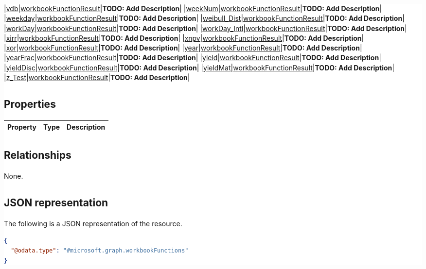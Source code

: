 |[vdb](../api/workbookfunctions-vdb.md)|[workbookFunctionResult](../resources/workbookfunctionresult.md)|**TODO: Add Description**|
|[weekNum](../api/workbookfunctions-weeknum.md)|[workbookFunctionResult](../resources/workbookfunctionresult.md)|**TODO: Add Description**|
|[weekday](../api/workbookfunctions-weekday.md)|[workbookFunctionResult](../resources/workbookfunctionresult.md)|**TODO: Add Description**|
|[weibull_Dist](../api/workbookfunctions-weibull_dist.md)|[workbookFunctionResult](../resources/workbookfunctionresult.md)|**TODO: Add Description**|
|[workDay](../api/workbookfunctions-workday.md)|[workbookFunctionResult](../resources/workbookfunctionresult.md)|**TODO: Add Description**|
|[workDay_Intl](../api/workbookfunctions-workday_intl.md)|[workbookFunctionResult](../resources/workbookfunctionresult.md)|**TODO: Add Description**|
|[xirr](../api/workbookfunctions-xirr.md)|[workbookFunctionResult](../resources/workbookfunctionresult.md)|**TODO: Add Description**|
|[xnpv](../api/workbookfunctions-xnpv.md)|[workbookFunctionResult](../resources/workbookfunctionresult.md)|**TODO: Add Description**|
|[xor](../api/workbookfunctions-xor.md)|[workbookFunctionResult](../resources/workbookfunctionresult.md)|**TODO: Add Description**|
|[year](../api/workbookfunctions-year.md)|[workbookFunctionResult](../resources/workbookfunctionresult.md)|**TODO: Add Description**|
|[yearFrac](../api/workbookfunctions-yearfrac.md)|[workbookFunctionResult](../resources/workbookfunctionresult.md)|**TODO: Add Description**|
|[yield](../api/workbookfunctions-yield.md)|[workbookFunctionResult](../resources/workbookfunctionresult.md)|**TODO: Add Description**|
|[yieldDisc](../api/workbookfunctions-yielddisc.md)|[workbookFunctionResult](../resources/workbookfunctionresult.md)|**TODO: Add Description**|
|[yieldMat](../api/workbookfunctions-yieldmat.md)|[workbookFunctionResult](../resources/workbookfunctionresult.md)|**TODO: Add Description**|
|[z_Test](../api/workbookfunctions-z_test.md)|[workbookFunctionResult](../resources/workbookfunctionresult.md)|**TODO: Add Description**|

## Properties
|Property|Type|Description|
|:---|:---|:---|

## Relationships
None.

## JSON representation
The following is a JSON representation of the resource.

``` json
{
  "@odata.type": "#microsoft.graph.workbookFunctions"
}
```

